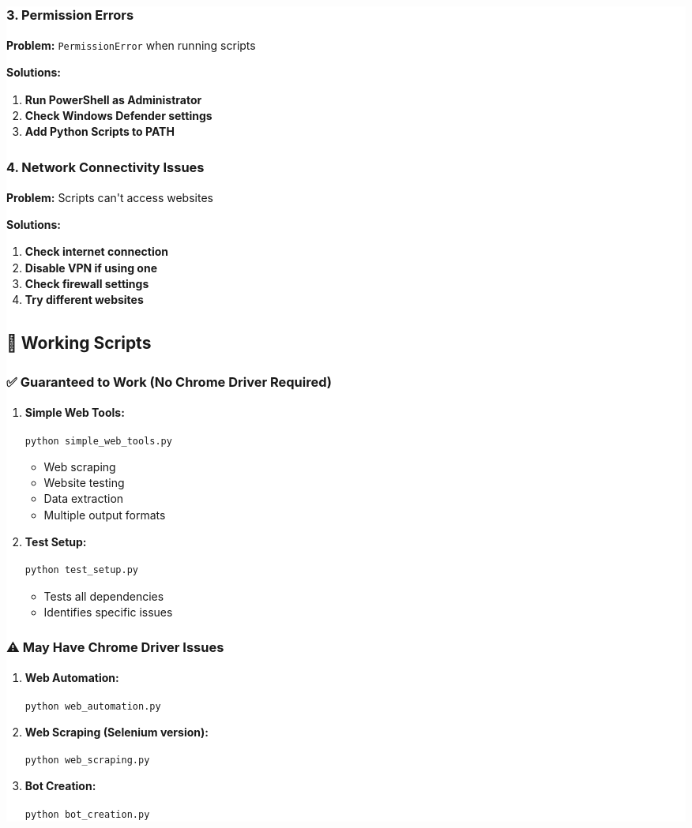 ### 3. Permission Errors

**Problem:** `PermissionError` when running scripts

**Solutions:**
1. **Run PowerShell as Administrator**
2. **Check Windows Defender settings**
3. **Add Python Scripts to PATH**

### 4. Network Connectivity Issues

**Problem:** Scripts can't access websites

**Solutions:**
1. **Check internet connection**
2. **Disable VPN if using one**
3. **Check firewall settings**
4. **Try different websites**

## 🔧 Working Scripts

### ✅ Guaranteed to Work (No Chrome Driver Required)

1. **Simple Web Tools:**
   ```bash
   python simple_web_tools.py
   ```
   - Web scraping
   - Website testing
   - Data extraction
   - Multiple output formats

2. **Test Setup:**
   ```bash
   python test_setup.py
   ```
   - Tests all dependencies
   - Identifies specific issues

### ⚠️ May Have Chrome Driver Issues

1. **Web Automation:**
   ```bash
   python web_automation.py
   ```

2. **Web Scraping (Selenium version):**
   ```bash
   python web_scraping.py
   ```

3. **Bot Creation:**
   ```bash
   python bot_creation.py
   ```
